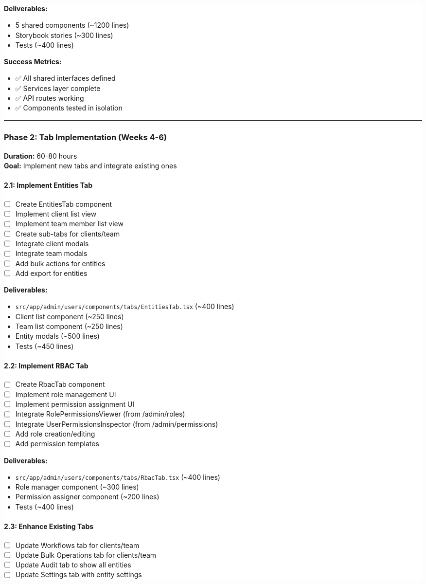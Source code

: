 **Deliverables:**
- 5 shared components (~1200 lines)
- Storybook stories (~300 lines)
- Tests (~400 lines)

**Success Metrics:**
- ✅ All shared interfaces defined
- ✅ Services layer complete
- ✅ API routes working
- ✅ Components tested in isolation

---

### Phase 2: Tab Implementation (Weeks 4-6)
**Duration:** 60-80 hours  
**Goal:** Implement new tabs and integrate existing ones

#### 2.1: Implement Entities Tab
- [ ] Create EntitiesTab component
- [ ] Implement client list view
- [ ] Implement team member list view
- [ ] Create sub-tabs for clients/team
- [ ] Integrate client modals
- [ ] Integrate team modals
- [ ] Add bulk actions for entities
- [ ] Add export for entities

**Deliverables:**
- `src/app/admin/users/components/tabs/EntitiesTab.tsx` (~400 lines)
- Client list component (~250 lines)
- Team list component (~250 lines)
- Entity modals (~500 lines)
- Tests (~450 lines)

#### 2.2: Implement RBAC Tab
- [ ] Create RbacTab component
- [ ] Implement role management UI
- [ ] Implement permission assignment UI
- [ ] Integrate RolePermissionsViewer (from /admin/roles)
- [ ] Integrate UserPermissionsInspector (from /admin/permissions)
- [ ] Add role creation/editing
- [ ] Add permission templates

**Deliverables:**
- `src/app/admin/users/components/tabs/RbacTab.tsx` (~400 lines)
- Role manager component (~300 lines)
- Permission assigner component (~200 lines)
- Tests (~400 lines)

#### 2.3: Enhance Existing Tabs
- [ ] Update Workflows tab for clients/team
- [ ] Update Bulk Operations tab for clients/team
- [ ] Update Audit tab to show all entities
- [ ] Update Settings tab with entity settings
